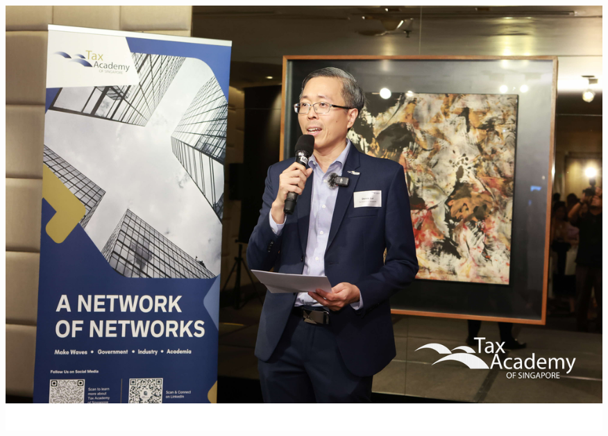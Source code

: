 <img style="width: 100%" height="auto" width="100%" alt="" src="/images/CEO_speech1.jpg">
</div>
<p></p>
<p></p>
<p></p>
<div class="isomer-image-wrapper">
<img style="width: 100%" height="auto" width="100%" alt="" src="/images/021.jpg">
</div>
<p></p>
<p></p>
<div class="isomer-image-wrapper">